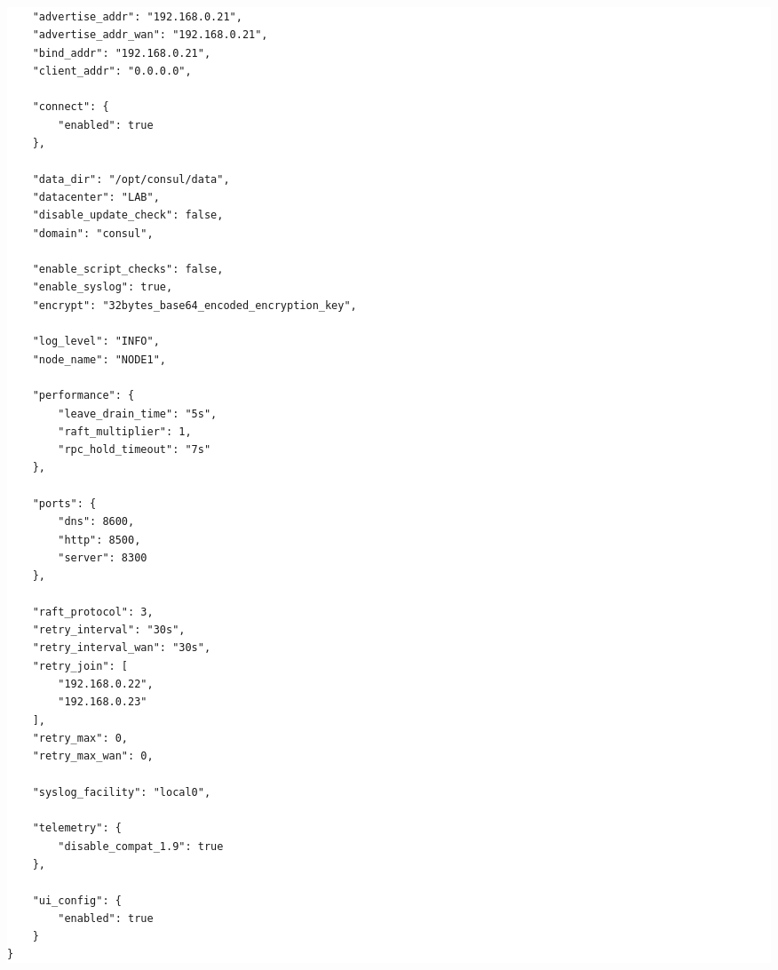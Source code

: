 ```
    "advertise_addr": "192.168.0.21",
    "advertise_addr_wan": "192.168.0.21",
    "bind_addr": "192.168.0.21",
    "client_addr": "0.0.0.0",

    "connect": {
        "enabled": true
    },

    "data_dir": "/opt/consul/data",
    "datacenter": "LAB",
    "disable_update_check": false,
    "domain": "consul",

    "enable_script_checks": false,
    "enable_syslog": true,
    "encrypt": "32bytes_base64_encoded_encryption_key",

    "log_level": "INFO",
    "node_name": "NODE1",

    "performance": {
        "leave_drain_time": "5s",
        "raft_multiplier": 1,
        "rpc_hold_timeout": "7s"
    },

    "ports": {
        "dns": 8600,
        "http": 8500,
        "server": 8300
    },

    "raft_protocol": 3,
    "retry_interval": "30s",
    "retry_interval_wan": "30s",
    "retry_join": [
        "192.168.0.22",
        "192.168.0.23"
    ],
    "retry_max": 0,
    "retry_max_wan": 0,

    "syslog_facility": "local0",

    "telemetry": {
        "disable_compat_1.9": true
    },

    "ui_config": {
        "enabled": true
    }
}
```
